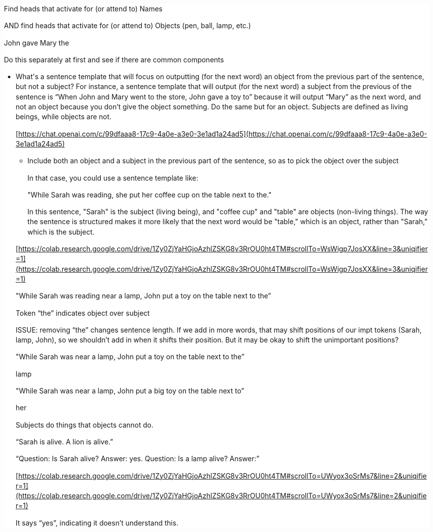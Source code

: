 
Find heads that activate for (or attend to) Names 

AND find heads that activate for (or attend to) Objects (pen, ball, lamp, etc.)

John gave Mary the

Do this separately at first and see if there are common components

- What's a sentence template that will focus on outputting (for the next word) an object from the previous part of the sentence, but not a subject? For instance, a sentence template that will output (for the next word) a subject from the previous of the sentence is “When John and Mary went to the store, John gave a toy to” because it will output “Mary” as the next word, and not an object because you don’t give the object something. Do the same but for an object. Subjects are defined as living beings, while objects are not.
    
    [https://chat.openai.com/c/99dfaaa8-17c9-4a0e-a3e0-3e1ad1a24ad5](https://chat.openai.com/c/99dfaaa8-17c9-4a0e-a3e0-3e1ad1a24ad5)
    
    - Include both an object and a subject in the previous part of the sentence, so as to pick the object over the subject
        
        In that case, you could use a sentence template like:
        
        "While Sarah was reading, she put her coffee cup on the table next to the."
        
        In this sentence, "Sarah" is the subject (living being), and "coffee cup" and "table" are objects (non-living things). The way the sentence is structured makes it more likely that the next word would be "table," which is an object, rather than "Sarah," which is the subject.
        
    
    [https://colab.research.google.com/drive/1Zy0ZjYaHGjoAzhlZSKG8v3RrOU0ht4TM#scrollTo=WsWigp7JosXX&line=3&uniqifier=1](https://colab.research.google.com/drive/1Zy0ZjYaHGjoAzhlZSKG8v3RrOU0ht4TM#scrollTo=WsWigp7JosXX&line=3&uniqifier=1)
    
    "While Sarah was reading near a lamp, John put a toy on the table next to the”
    
    Token “the” indicates object over subject
    
    ISSUE: removing “the” changes sentence length. If we add in more words, that may shift positions of our impt tokens (Sarah, lamp, John), so we shouldn’t add in when it shifts their position. But it may be okay to shift the unimportant positions?
    
    "While Sarah was near a lamp, John put a toy on the table next to the”
    
    lamp
    
    "While Sarah was near a lamp, John put a big toy on the table next to”
    
    her
    
    Subjects do things that objects cannot do. 
    
    “Sarah is alive. A lion is alive.”
    
    “Question: Is Sarah alive? Answer: yes. Question: Is a lamp alive? Answer:”
    
    [https://colab.research.google.com/drive/1Zy0ZjYaHGjoAzhlZSKG8v3RrOU0ht4TM#scrollTo=UWyox3oSrMs7&line=2&uniqifier=1](https://colab.research.google.com/drive/1Zy0ZjYaHGjoAzhlZSKG8v3RrOU0ht4TM#scrollTo=UWyox3oSrMs7&line=2&uniqifier=1)
    
    It says “yes”, indicating it doesn’t understand this.
    